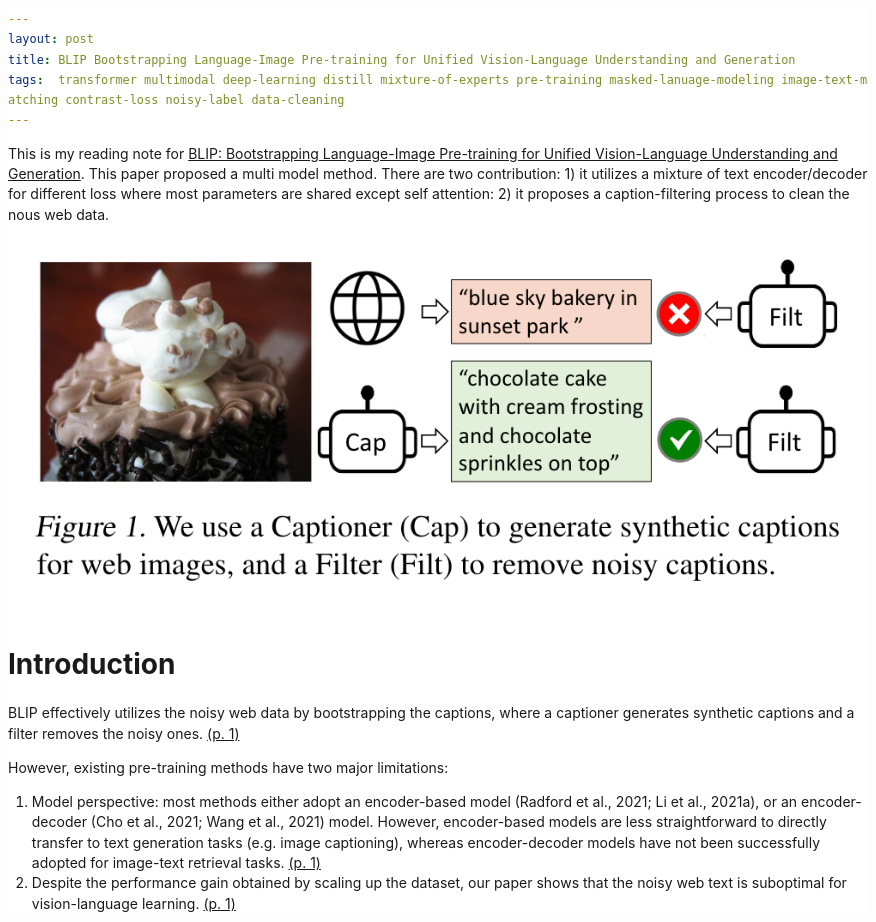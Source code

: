 ```yaml
---
layout: post
title: BLIP Bootstrapping Language-Image Pre-training for Unified Vision-Language Understanding and Generation
tags:  transformer multimodal deep-learning distill mixture-of-experts pre-training masked-lanuage-modeling image-text-matching contrast-loss noisy-label data-cleaning
---
```


This is my reading note for [BLIP: Bootstrapping Language-Image Pre-training for Unified Vision-Language Understanding and Generation](https://github.com/salesforce/BLIP). This paper proposed a multi model method. There are two contribution: 1) it utilizes a mixture of text encoder/decoder for different loss where most parameters are shared except self attention: 2) it proposes a caption-filtering process to clean the nous web data.

![](https://raw.githubusercontent.com/zhangtemplar/zhangtemplar.github.io/master/uPic/liBLIPBootstrappingLanguageImage2022-1-x299-y482.png) 

# Introduction
BLIP effectively utilizes the noisy web data by bootstrapping the captions, where a captioner generates synthetic captions and a filter removes the noisy ones. [(p. 1)](zotero://open-pdf/library/items/HK8CC8YS?page=1&annotation=6TPKTQRP)

However, existing pre-training methods have two major limitations:
1. Model perspective: most methods either adopt an encoder-based model (Radford et al., 2021; Li et al., 2021a), or an encoder-decoder (Cho et al., 2021; Wang et al., 2021) model. However, encoder-based models are less straightforward to directly transfer to text generation tasks (e.g. image captioning), whereas encoder-decoder models have not been successfully adopted for image-text retrieval tasks. [(p. 1)](zotero://open-pdf/library/items/HK8CC8YS?page=1&annotation=K2U6PUYQ)
2. Despite the performance gain obtained by scaling up the dataset, our paper shows that the noisy web text is suboptimal for vision-language learning. [(p. 1)](zotero://open-pdf/library/items/HK8CC8YS?page=1&annotation=SLVSBBBX)
